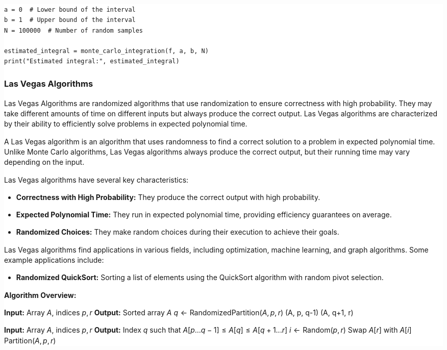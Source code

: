     a = 0  # Lower bound of the interval
    b = 1  # Upper bound of the interval
    N = 100000  # Number of random samples

    estimated_integral = monte_carlo_integration(f, a, b, N)
    print("Estimated integral:", estimated_integral)

### Las Vegas Algorithms

Las Vegas Algorithms are randomized algorithms that use randomization to
ensure correctness with high probability. They may take different
amounts of time on different inputs but always produce the correct
output. Las Vegas algorithms are characterized by their ability to
efficiently solve problems in expected polynomial time.

A Las Vegas algorithm is an algorithm that uses randomness to find a
correct solution to a problem in expected polynomial time. Unlike Monte
Carlo algorithms, Las Vegas algorithms always produce the correct
output, but their running time may vary depending on the input.

Las Vegas algorithms have several key characteristics:

- **Correctness with High Probability:** They produce the correct output
  with high probability.

- **Expected Polynomial Time:** They run in expected polynomial time,
  providing efficiency guarantees on average.

- **Randomized Choices:** They make random choices during their
  execution to achieve their goals.

Las Vegas algorithms find applications in various fields, including
optimization, machine learning, and graph algorithms. Some example
applications include:

- **Randomized QuickSort:** Sorting a list of elements using the
  QuickSort algorithm with random pivot selection.

**Algorithm Overview:**

<div class="algorithm">

<div class="algorithmic">

**Input:** Array $`A`$, indices $`p, r`$ **Output:** Sorted array $`A`$
$`q \leftarrow \text{RandomizedPartition}(A, p, r)`$ (A, p, q-1) (A,
q+1, r)

</div>

</div>

<div class="algorithm">

<div class="algorithmic">

**Input:** Array $`A`$, indices $`p, r`$ **Output:** Index $`q`$ such
that $`A[p...q-1] \leq A[q] \leq A[q+1...r]`$
$`i \leftarrow \text{Random}(p, r)`$ Swap $`A[r]`$ with $`A[i]`$
Partition$`(A, p, r)`$
